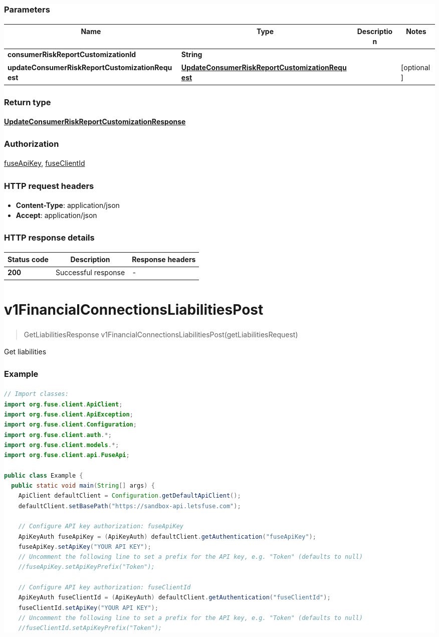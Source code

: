 ### Parameters

| Name | Type | Description  | Notes |
|------------- | ------------- | ------------- | -------------|
| **consumerRiskReportCustomizationId** | **String**|  | |
| **updateConsumerRiskReportCustomizationRequest** | [**UpdateConsumerRiskReportCustomizationRequest**](UpdateConsumerRiskReportCustomizationRequest.md)|  | [optional] |

### Return type

[**UpdateConsumerRiskReportCustomizationResponse**](UpdateConsumerRiskReportCustomizationResponse.md)

### Authorization

[fuseApiKey](../README.md#fuseApiKey), [fuseClientId](../README.md#fuseClientId)

### HTTP request headers

 - **Content-Type**: application/json
 - **Accept**: application/json

### HTTP response details
| Status code | Description | Response headers |
|-------------|-------------|------------------|
| **200** | Successful response |  -  |

<a id="v1FinancialConnectionsLiabilitiesPost"></a>
# **v1FinancialConnectionsLiabilitiesPost**
> GetLiabilitiesResponse v1FinancialConnectionsLiabilitiesPost(getLiabilitiesRequest)

Get liabilities

### Example
```java
// Import classes:
import org.fuse.client.ApiClient;
import org.fuse.client.ApiException;
import org.fuse.client.Configuration;
import org.fuse.client.auth.*;
import org.fuse.client.models.*;
import org.fuse.client.api.FuseApi;

public class Example {
  public static void main(String[] args) {
    ApiClient defaultClient = Configuration.getDefaultApiClient();
    defaultClient.setBasePath("https://sandbox-api.letsfuse.com");
    
    // Configure API key authorization: fuseApiKey
    ApiKeyAuth fuseApiKey = (ApiKeyAuth) defaultClient.getAuthentication("fuseApiKey");
    fuseApiKey.setApiKey("YOUR API KEY");
    // Uncomment the following line to set a prefix for the API key, e.g. "Token" (defaults to null)
    //fuseApiKey.setApiKeyPrefix("Token");

    // Configure API key authorization: fuseClientId
    ApiKeyAuth fuseClientId = (ApiKeyAuth) defaultClient.getAuthentication("fuseClientId");
    fuseClientId.setApiKey("YOUR API KEY");
    // Uncomment the following line to set a prefix for the API key, e.g. "Token" (defaults to null)
    //fuseClientId.setApiKeyPrefix("Token");

```